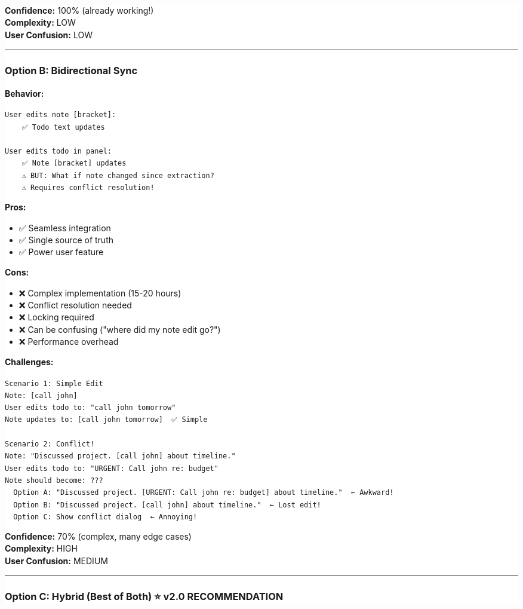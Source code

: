 **Confidence:** 100% (already working!)  
**Complexity:** LOW  
**User Confusion:** LOW

---

### **Option B: Bidirectional Sync**

**Behavior:**
```
User edits note [bracket]:
    ✅ Todo text updates

User edits todo in panel:
    ✅ Note [bracket] updates
    ⚠️ BUT: What if note changed since extraction?
    ⚠️ Requires conflict resolution!
```

**Pros:**
- ✅ Seamless integration
- ✅ Single source of truth
- ✅ Power user feature

**Cons:**
- ❌ Complex implementation (15-20 hours)
- ❌ Conflict resolution needed
- ❌ Locking required
- ❌ Can be confusing ("where did my note edit go?")
- ❌ Performance overhead

**Challenges:**
```
Scenario 1: Simple Edit
Note: [call john]
User edits todo to: "call john tomorrow"
Note updates to: [call john tomorrow]  ✅ Simple

Scenario 2: Conflict!
Note: "Discussed project. [call john] about timeline."
User edits todo to: "URGENT: Call john re: budget"
Note should become: ???
  Option A: "Discussed project. [URGENT: Call john re: budget] about timeline."  ← Awkward!
  Option B: "Discussed project. [call john] about timeline."  ← Lost edit!
  Option C: Show conflict dialog  ← Annoying!
```

**Confidence:** 70% (complex, many edge cases)  
**Complexity:** HIGH  
**User Confusion:** MEDIUM

---

### **Option C: Hybrid (Best of Both)** ⭐ **v2.0 RECOMMENDATION**
